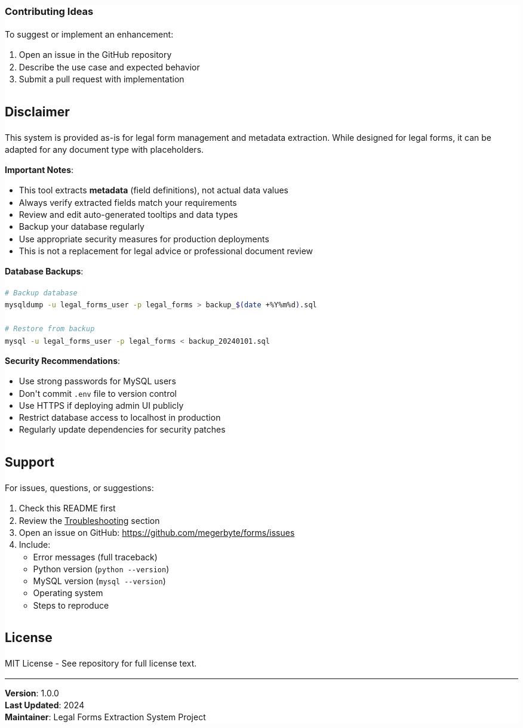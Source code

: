 ### Contributing Ideas

To suggest or implement an enhancement:
1. Open an issue in the GitHub repository
2. Describe the use case and expected behavior
3. Submit a pull request with implementation

## Disclaimer

This system is provided as-is for legal form management and metadata extraction. While designed for legal forms, it can be adapted for any document type with placeholders.

**Important Notes**:
- This tool extracts **metadata** (field definitions), not actual data values
- Always verify extracted fields match your requirements
- Review and edit auto-generated tooltips and data types
- Backup your database regularly
- Use appropriate security measures for production deployments
- This is not a replacement for legal advice or professional document review

**Database Backups**:
```bash
# Backup database
mysqldump -u legal_forms_user -p legal_forms > backup_$(date +%Y%m%d).sql

# Restore from backup
mysql -u legal_forms_user -p legal_forms < backup_20240101.sql
```

**Security Recommendations**:
- Use strong passwords for MySQL users
- Don't commit `.env` file to version control
- Use HTTPS if deploying admin UI publicly
- Restrict database access to localhost in production
- Regularly update dependencies for security patches

## Support

For issues, questions, or suggestions:
1. Check this README first
2. Review the [Troubleshooting](#troubleshooting) section
3. Open an issue on GitHub: https://github.com/megerbyte/forms/issues
4. Include:
   - Error messages (full traceback)
   - Python version (`python --version`)
   - MySQL version (`mysql --version`)
   - Operating system
   - Steps to reproduce

## License

MIT License - See repository for full license text.

---

**Version**: 1.0.0  
**Last Updated**: 2024  
**Maintainer**: Legal Forms Extraction System Project
